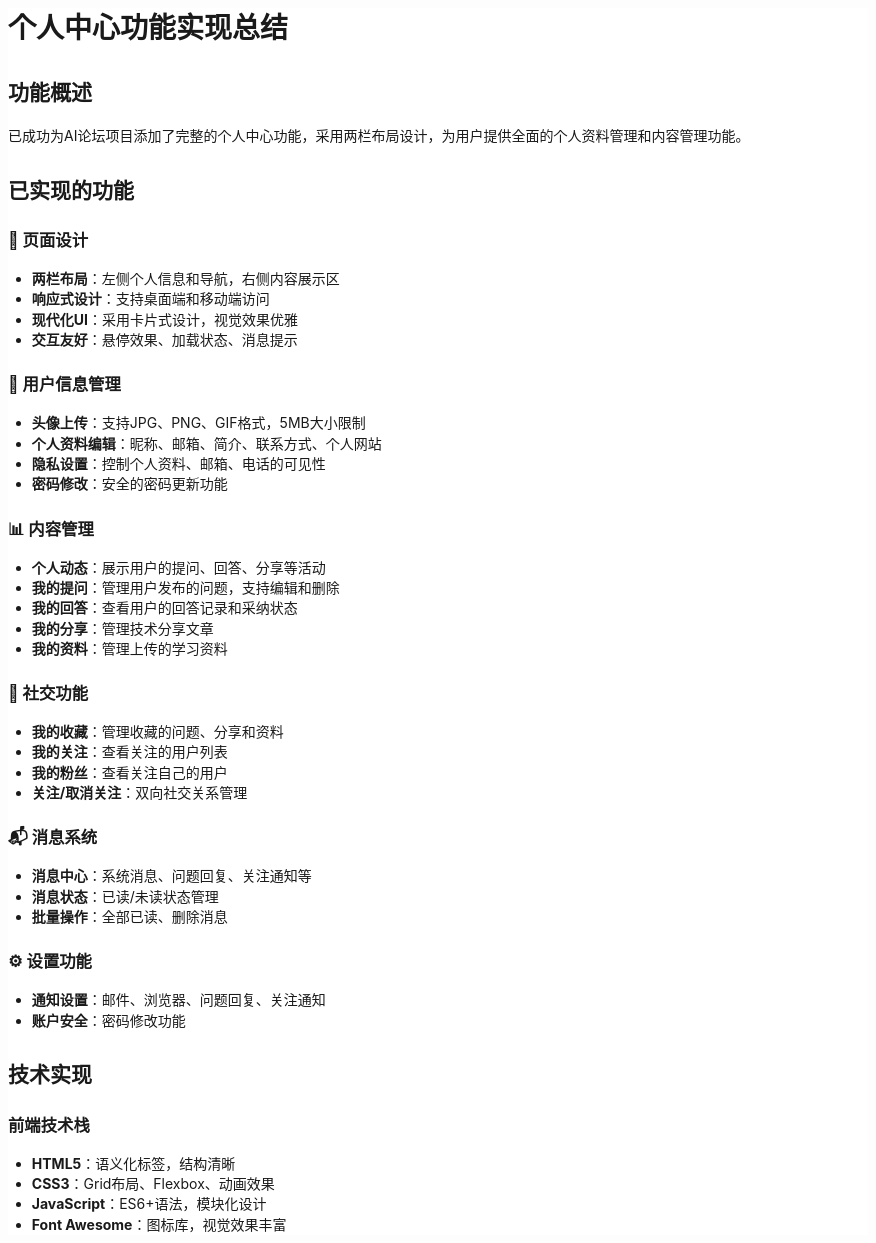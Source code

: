 # 个人中心功能实现总结

## 功能概述

已成功为AI论坛项目添加了完整的个人中心功能，采用两栏布局设计，为用户提供全面的个人资料管理和内容管理功能。

## 已实现的功能

### 🎨 页面设计
- **两栏布局**：左侧个人信息和导航，右侧内容展示区
- **响应式设计**：支持桌面端和移动端访问
- **现代化UI**：采用卡片式设计，视觉效果优雅
- **交互友好**：悬停效果、加载状态、消息提示

### 👤 用户信息管理
- **头像上传**：支持JPG、PNG、GIF格式，5MB大小限制
- **个人资料编辑**：昵称、邮箱、简介、联系方式、个人网站
- **隐私设置**：控制个人资料、邮箱、电话的可见性
- **密码修改**：安全的密码更新功能

### 📊 内容管理
- **个人动态**：展示用户的提问、回答、分享等活动
- **我的提问**：管理用户发布的问题，支持编辑和删除
- **我的回答**：查看用户的回答记录和采纳状态
- **我的分享**：管理技术分享文章
- **我的资料**：管理上传的学习资料

### 🤝 社交功能
- **我的收藏**：管理收藏的问题、分享和资料
- **我的关注**：查看关注的用户列表
- **我的粉丝**：查看关注自己的用户
- **关注/取消关注**：双向社交关系管理

### 📬 消息系统
- **消息中心**：系统消息、问题回复、关注通知等
- **消息状态**：已读/未读状态管理
- **批量操作**：全部已读、删除消息

### ⚙️ 设置功能
- **通知设置**：邮件、浏览器、问题回复、关注通知
- **账户安全**：密码修改功能

## 技术实现

### 前端技术栈
- **HTML5**：语义化标签，结构清晰
- **CSS3**：Grid布局、Flexbox、动画效果
- **JavaScript**：ES6+语法，模块化设计
- **Font Awesome**：图标库，视觉效果丰富
